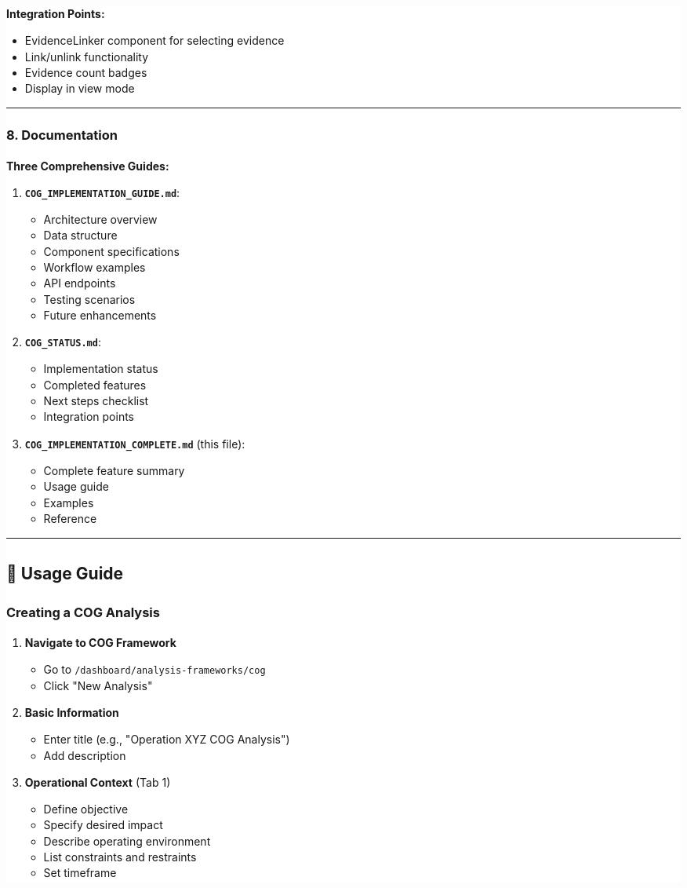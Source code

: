 **Integration Points:**
- EvidenceLinker component for selecting evidence
- Link/unlink functionality
- Evidence count badges
- Display in view mode

---

### 8. **Documentation**

**Three Comprehensive Guides:**

1. **`COG_IMPLEMENTATION_GUIDE.md`**:
   - Architecture overview
   - Data structure
   - Component specifications
   - Workflow examples
   - API endpoints
   - Testing scenarios
   - Future enhancements

2. **`COG_STATUS.md`**:
   - Implementation status
   - Completed features
   - Next steps checklist
   - Integration points

3. **`COG_IMPLEMENTATION_COMPLETE.md`** (this file):
   - Complete feature summary
   - Usage guide
   - Examples
   - Reference

---

## 🚀 Usage Guide

### Creating a COG Analysis

1. **Navigate to COG Framework**
   - Go to `/dashboard/analysis-frameworks/cog`
   - Click "New Analysis"

2. **Basic Information**
   - Enter title (e.g., "Operation XYZ COG Analysis")
   - Add description

3. **Operational Context** (Tab 1)
   - Define objective
   - Specify desired impact
   - Describe operating environment
   - List constraints and restraints
   - Set timeframe

